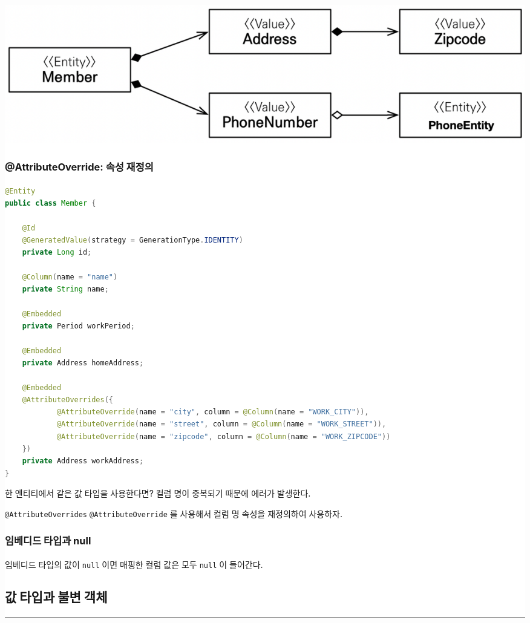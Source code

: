 ![Screen Shot 2022-07-12 at 8.18.56 PM.png](Screen_Shot_2022-07-12_at_8.18.56_PM.png)

### @AttributeOverride: 속성 재정의

```java
@Entity
public class Member {

    @Id
    @GeneratedValue(strategy = GenerationType.IDENTITY)
    private Long id;

    @Column(name = "name")
    private String name;

    @Embedded
    private Period workPeriod;

    @Embedded
    private Address homeAddress;

    @Embedded
    @AttributeOverrides({
            @AttributeOverride(name = "city", column = @Column(name = "WORK_CITY")),
            @AttributeOverride(name = "street", column = @Column(name = "WORK_STREET")),
            @AttributeOverride(name = "zipcode", column = @Column(name = "WORK_ZIPCODE"))
    })
    private Address workAddress;
}
```

한 엔티티에서 같은 값 타입을 사용한다면? 컬럼 명이 중복되기 때문에 에러가 발생한다.

`@AttributeOverrides` `@AttributeOverride` 를 사용해서 컬럼 명 속성을 재정의하여 사용하자.

### 임베디드 타입과 null

임베디드 타입의 값이 `null` 이면 매핑한 컬럼 값은 모두 `null` 이 들어간다.

## 값 타입과 불변 객체

---